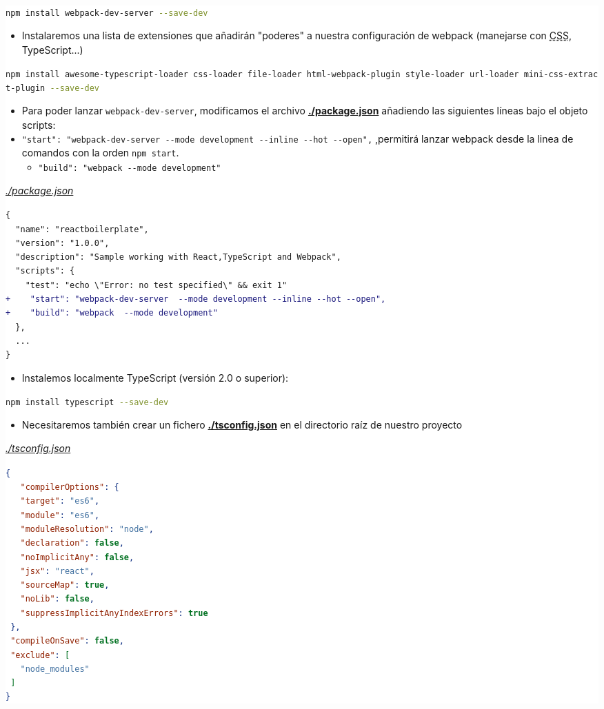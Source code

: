  ```bash
 npm install webpack-dev-server --save-dev
 ```

- Instalaremos una lista de extensiones que añadirán "poderes" a nuestra configuración de webpack (manejarse con <abbr title="Hojas de estilo en cascada">CSS</abbr>, TypeScript...)

 ```bash
 npm install awesome-typescript-loader css-loader file-loader html-webpack-plugin style-loader url-loader mini-css-extract-plugin --save-dev
 ```

- Para poder lanzar `webpack-dev-server`, modificamos el archivo **[./package.json](./package.json)** añadiendo las siguientes líneas bajo el objeto scripts:
- `"start": "webpack-dev-server --mode development --inline --hot --open",` ,permitirá lanzar webpack desde la linea de comandos con la orden `npm start`. 
  - `"build": "webpack --mode development"`

_[./package.json](./package.json)_
```diff
{
  "name": "reactboilerplate",
  "version": "1.0.0",
  "description": "Sample working with React,TypeScript and Webpack",
  "scripts": {
    "test": "echo \"Error: no test specified\" && exit 1"
+    "start": "webpack-dev-server  --mode development --inline --hot --open",
+    "build": "webpack  --mode development"
  },
  ...
}
```

- Instalemos localmente TypeScript
(versión 2.0 o superior):

 ```bash
 npm install typescript --save-dev
 ```

- Necesitaremos también crear un fichero **[./tsconfig.json](./tsconfig.json)** en el directorio raíz de nuestro proyecto

_[./tsconfig.json](./tsconfig.json)_
 ```json
{
    "compilerOptions": {
    "target": "es6",
    "module": "es6",
    "moduleResolution": "node",
    "declaration": false,
    "noImplicitAny": false,
    "jsx": "react",
    "sourceMap": true,
    "noLib": false,
    "suppressImplicitAnyIndexErrors": true
  },
  "compileOnSave": false,
  "exclude": [
    "node_modules"
  ]
}
 ```
